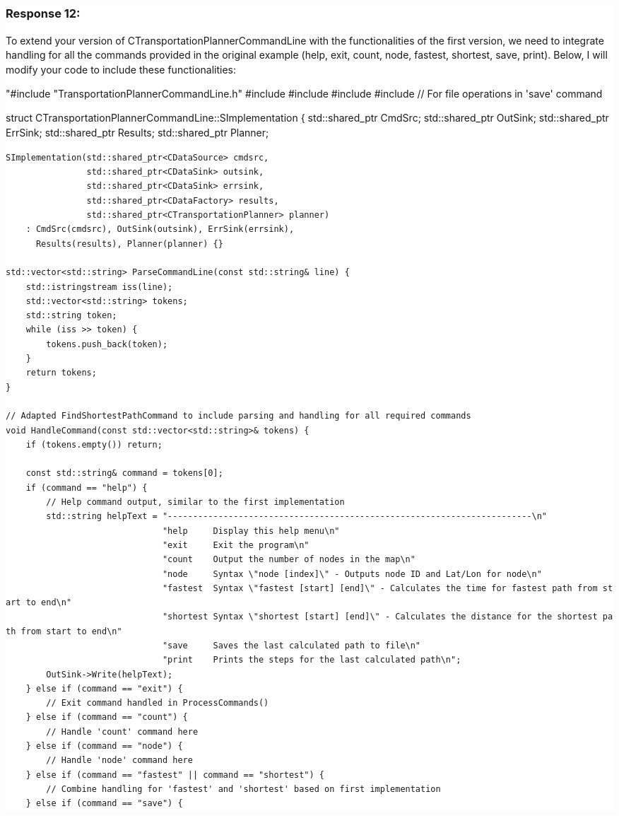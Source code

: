 ### Response 12:

To extend your version of CTransportationPlannerCommandLine with the functionalities of the first version, we need to integrate handling for all the commands provided in the original example (help, exit, count, node, fastest, shortest, save, print). Below, I will modify your code to include these functionalities:

"#include "TransportationPlannerCommandLine.h"
#include <iostream>
#include <sstream>
#include <string>
#include <fstream> // For file operations in 'save' command

struct CTransportationPlannerCommandLine::SImplementation {
    std::shared_ptr<CDataSource> CmdSrc;
    std::shared_ptr<CDataSink> OutSink;
    std::shared_ptr<CDataSink> ErrSink;
    std::shared_ptr<CDataFactory> Results;
    std::shared_ptr<CTransportationPlanner> Planner;

    SImplementation(std::shared_ptr<CDataSource> cmdsrc,
                    std::shared_ptr<CDataSink> outsink,
                    std::shared_ptr<CDataSink> errsink,
                    std::shared_ptr<CDataFactory> results,
                    std::shared_ptr<CTransportationPlanner> planner)
        : CmdSrc(cmdsrc), OutSink(outsink), ErrSink(errsink),
          Results(results), Planner(planner) {}

    std::vector<std::string> ParseCommandLine(const std::string& line) {
        std::istringstream iss(line);
        std::vector<std::string> tokens;
        std::string token;
        while (iss >> token) {
            tokens.push_back(token);
        }
        return tokens;
    }

    // Adapted FindShortestPathCommand to include parsing and handling for all required commands
    void HandleCommand(const std::vector<std::string>& tokens) {
        if (tokens.empty()) return;

        const std::string& command = tokens[0];
        if (command == "help") {
            // Help command output, similar to the first implementation
            std::string helpText = "------------------------------------------------------------------------\n"
                                   "help     Display this help menu\n"
                                   "exit     Exit the program\n"
                                   "count    Output the number of nodes in the map\n"
                                   "node     Syntax \"node [index]\" - Outputs node ID and Lat/Lon for node\n"
                                   "fastest  Syntax \"fastest [start] [end]\" - Calculates the time for fastest path from start to end\n"
                                   "shortest Syntax \"shortest [start] [end]\" - Calculates the distance for the shortest path from start to end\n"
                                   "save     Saves the last calculated path to file\n"
                                   "print    Prints the steps for the last calculated path\n";
            OutSink->Write(helpText);
        } else if (command == "exit") {
            // Exit command handled in ProcessCommands()
        } else if (command == "count") {
            // Handle 'count' command here
        } else if (command == "node") {
            // Handle 'node' command here
        } else if (command == "fastest" || command == "shortest") {
            // Combine handling for 'fastest' and 'shortest' based on first implementation
        } else if (command == "save") {